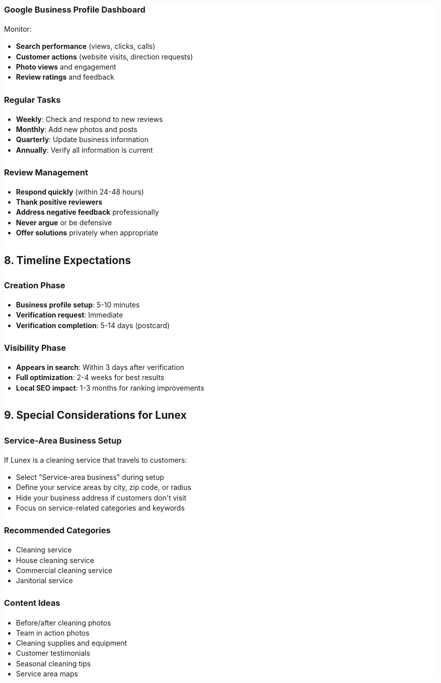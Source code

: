 ### Google Business Profile Dashboard
Monitor:
- **Search performance** (views, clicks, calls)
- **Customer actions** (website visits, direction requests)
- **Photo views** and engagement
- **Review ratings** and feedback

### Regular Tasks
- **Weekly**: Check and respond to new reviews
- **Monthly**: Add new photos and posts
- **Quarterly**: Update business information
- **Annually**: Verify all information is current

### Review Management
- **Respond quickly** (within 24-48 hours)
- **Thank positive reviewers** 
- **Address negative feedback** professionally
- **Never argue** or be defensive
- **Offer solutions** privately when appropriate

## 8. Timeline Expectations

### Creation Phase
- **Business profile setup**: 5-10 minutes
- **Verification request**: Immediate
- **Verification completion**: 5-14 days (postcard)

### Visibility Phase
- **Appears in search**: Within 3 days after verification
- **Full optimization**: 2-4 weeks for best results
- **Local SEO impact**: 1-3 months for ranking improvements

## 9. Special Considerations for Lunex

### Service-Area Business Setup
If Lunex is a cleaning service that travels to customers:
- Select "Service-area business" during setup
- Define your service areas by city, zip code, or radius
- Hide your business address if customers don't visit
- Focus on service-related categories and keywords

### Recommended Categories
- Cleaning service
- House cleaning service
- Commercial cleaning service
- Janitorial service

### Content Ideas
- Before/after cleaning photos
- Team in action photos
- Cleaning supplies and equipment
- Customer testimonials
- Seasonal cleaning tips
- Service area maps
